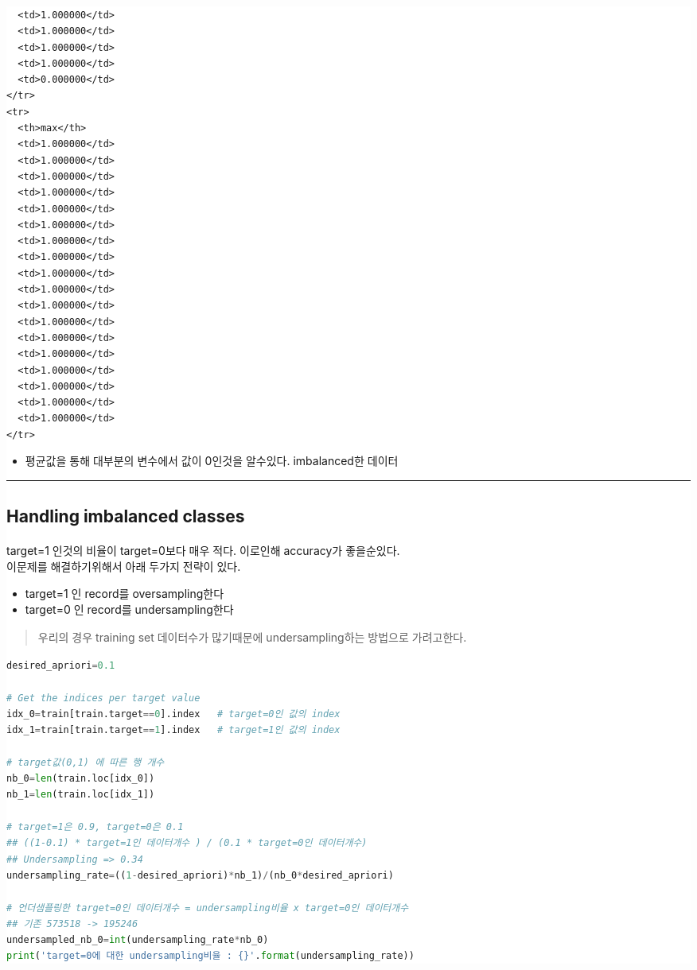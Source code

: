       <td>1.000000</td>
      <td>1.000000</td>
      <td>1.000000</td>
      <td>1.000000</td>
      <td>0.000000</td>
    </tr>
    <tr>
      <th>max</th>
      <td>1.000000</td>
      <td>1.000000</td>
      <td>1.000000</td>
      <td>1.000000</td>
      <td>1.000000</td>
      <td>1.000000</td>
      <td>1.000000</td>
      <td>1.000000</td>
      <td>1.000000</td>
      <td>1.000000</td>
      <td>1.000000</td>
      <td>1.000000</td>
      <td>1.000000</td>
      <td>1.000000</td>
      <td>1.000000</td>
      <td>1.000000</td>
      <td>1.000000</td>
      <td>1.000000</td>
    </tr>
  </tbody>
</table>
</div>




* 평균값을 통해 대부분의 변수에서 값이 0인것을 알수있다. imbalanced한 데이터

------------------------------------------
## Handling imbalanced classes
target=1 인것의 비율이 target=0보다 매우 적다. 이로인해 accuracy가 좋을순있다.<br>
이문제를 해결하기위해서 아래 두가지 전략이 있다.
* target=1 인 record를 oversampling한다
* target=0 인 record를 undersampling한다

> 우리의 경우 training set 데이터수가 많기때문에 undersampling하는 방법으로 가려고한다.


```python
desired_apriori=0.1

# Get the indices per target value
idx_0=train[train.target==0].index   # target=0인 값의 index
idx_1=train[train.target==1].index   # target=1인 값의 index

# target값(0,1) 에 따른 행 개수
nb_0=len(train.loc[idx_0])
nb_1=len(train.loc[idx_1])

# target=1은 0.9, target=0은 0.1
## ((1-0.1) * target=1인 데이터개수 ) / (0.1 * target=0인 데이터개수) 
## Undersampling => 0.34
undersampling_rate=((1-desired_apriori)*nb_1)/(nb_0*desired_apriori)

# 언더샘플링한 target=0인 데이터개수 = undersampling비율 x target=0인 데이터개수
## 기존 573518 -> 195246
undersampled_nb_0=int(undersampling_rate*nb_0)
print('target=0에 대한 undersampling비율 : {}'.format(undersampling_rate))
```